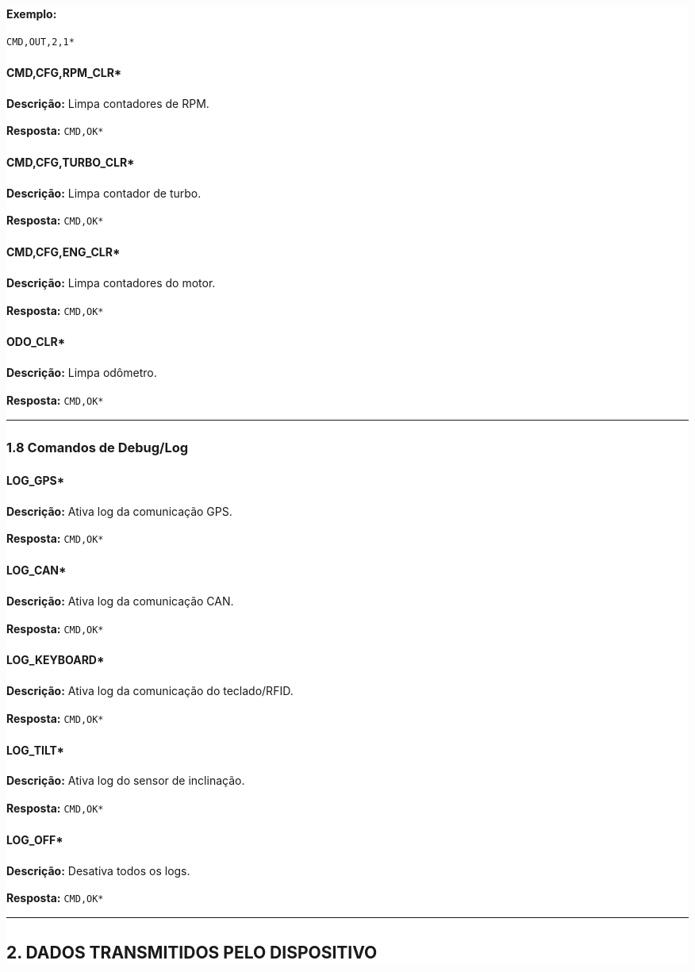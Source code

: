 **Exemplo:**
```
CMD,OUT,2,1*
```

#### CMD,CFG,RPM_CLR*
**Descrição:** Limpa contadores de RPM.

**Resposta:**  `CMD,OK*` 

#### CMD,CFG,TURBO_CLR*
**Descrição:** Limpa contador de turbo.

**Resposta:**  `CMD,OK*` 

#### CMD,CFG,ENG_CLR*
**Descrição:** Limpa contadores do motor.

**Resposta:**  `CMD,OK*` 

#### ODO_CLR*
**Descrição:** Limpa odômetro.

**Resposta:**  `CMD,OK*` 

---

### 1.8 Comandos de Debug/Log

#### LOG_GPS*
**Descrição:** Ativa log da comunicação GPS.

**Resposta:**  `CMD,OK*` 

#### LOG_CAN*
**Descrição:** Ativa log da comunicação CAN.

**Resposta:**  `CMD,OK*` 

#### LOG_KEYBOARD*
**Descrição:** Ativa log da comunicação do teclado/RFID.

**Resposta:**  `CMD,OK*` 

#### LOG_TILT*
**Descrição:** Ativa log do sensor de inclinação.

**Resposta:**  `CMD,OK*` 

#### LOG_OFF*
**Descrição:** Desativa todos os logs.

**Resposta:**  `CMD,OK*` 

---

## 2. DADOS TRANSMITIDOS PELO DISPOSITIVO

